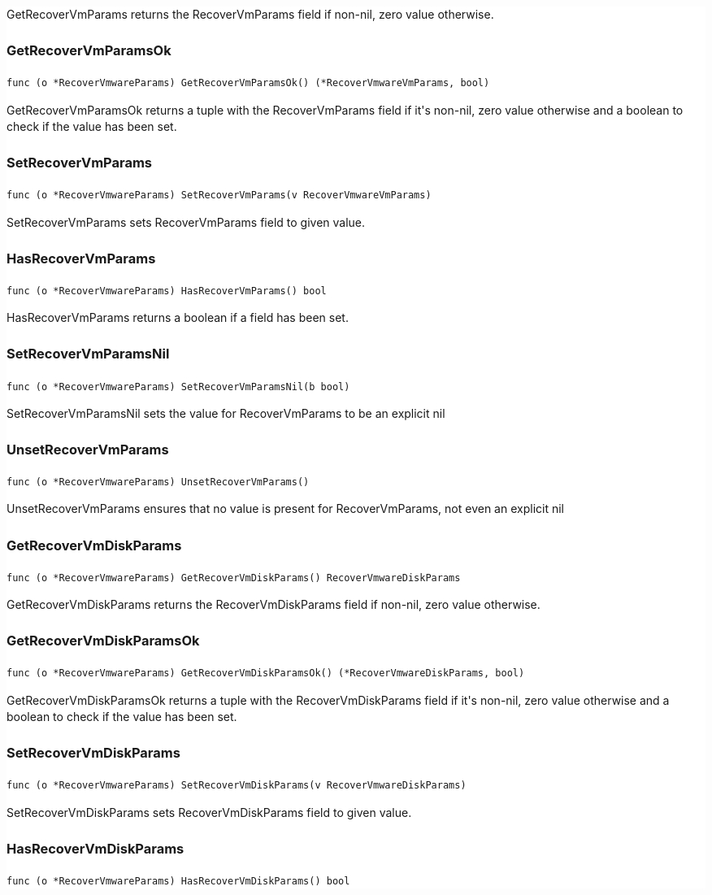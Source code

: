 GetRecoverVmParams returns the RecoverVmParams field if non-nil, zero value otherwise.

### GetRecoverVmParamsOk

`func (o *RecoverVmwareParams) GetRecoverVmParamsOk() (*RecoverVmwareVmParams, bool)`

GetRecoverVmParamsOk returns a tuple with the RecoverVmParams field if it's non-nil, zero value otherwise
and a boolean to check if the value has been set.

### SetRecoverVmParams

`func (o *RecoverVmwareParams) SetRecoverVmParams(v RecoverVmwareVmParams)`

SetRecoverVmParams sets RecoverVmParams field to given value.

### HasRecoverVmParams

`func (o *RecoverVmwareParams) HasRecoverVmParams() bool`

HasRecoverVmParams returns a boolean if a field has been set.

### SetRecoverVmParamsNil

`func (o *RecoverVmwareParams) SetRecoverVmParamsNil(b bool)`

 SetRecoverVmParamsNil sets the value for RecoverVmParams to be an explicit nil

### UnsetRecoverVmParams
`func (o *RecoverVmwareParams) UnsetRecoverVmParams()`

UnsetRecoverVmParams ensures that no value is present for RecoverVmParams, not even an explicit nil
### GetRecoverVmDiskParams

`func (o *RecoverVmwareParams) GetRecoverVmDiskParams() RecoverVmwareDiskParams`

GetRecoverVmDiskParams returns the RecoverVmDiskParams field if non-nil, zero value otherwise.

### GetRecoverVmDiskParamsOk

`func (o *RecoverVmwareParams) GetRecoverVmDiskParamsOk() (*RecoverVmwareDiskParams, bool)`

GetRecoverVmDiskParamsOk returns a tuple with the RecoverVmDiskParams field if it's non-nil, zero value otherwise
and a boolean to check if the value has been set.

### SetRecoverVmDiskParams

`func (o *RecoverVmwareParams) SetRecoverVmDiskParams(v RecoverVmwareDiskParams)`

SetRecoverVmDiskParams sets RecoverVmDiskParams field to given value.

### HasRecoverVmDiskParams

`func (o *RecoverVmwareParams) HasRecoverVmDiskParams() bool`
